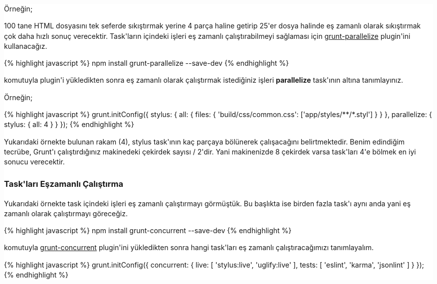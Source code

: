 Örneğin;

100 tane HTML dosyasını tek seferde sıkıştırmak yerine 4 parça haline getirip 25'er dosya halinde eş zamanlı olarak sıkıştırmak çok daha hızlı sonuç verecektir. Task'ların içindeki işleri eş zamanlı çalıştırabilmeyi sağlaması için [grunt-parallelize](https://github.com/teppeis/grunt-parallelize) plugin'ini kullanacağız.

{% highlight javascript %}
npm install grunt-parallelize --save-dev
{% endhighlight %}

komutuyla plugin'i yükledikten sonra eş zamanlı olarak çalıştırmak istediğiniz işleri **parallelize** task'ının altına tanımlayınız.

Örneğin;

{% highlight javascript %}
grunt.initConfig({
    stylus: {
        all: {
            files: {
                'build/css/common.css': ['app/styles/**/*.styl']
            }
        }
    },
    parallelize: {
        stylus: {
            all: 4
        }
    }
});
{% endhighlight %}

Yukarıdaki örnekte bulunan rakam (4), stylus task'ının kaç parçaya bölünerek çalışacağını belirtmektedir. Benim edindiğim tecrübe, Grunt'ı çalıştırdığınız makinedeki çekirdek sayısı / 2'dir. Yani makinenizde 8 çekirdek varsa task'ları 4'e bölmek en iyi sonucu verecektir.

### Task'ları Eşzamanlı Çalıştırma

Yukarıdaki örnekte task içindeki işleri eş zamanlı çalıştırmayı görmüştük. Bu başlıkta ise birden fazla task'ı aynı anda yani eş zamanlı olarak çalıştırmayı göreceğiz.

{% highlight javascript %}
npm install grunt-concurrent --save-dev
{% endhighlight %}

komutuyla [grunt-concurrent](https://github.com/sindresorhus/grunt-concurrent) plugin'ini yükledikten sonra hangi task'ları eş zamanlı çalıştıracağımızı tanımlayalım.

{% highlight javascript %}
grunt.initConfig({
    concurrent: {
        live: [
            'stylus:live',
            'uglify:live'
        ],
        tests: [
            'eslint',
            'karma',
            'jsonlint'
        ]
    }
});
{% endhighlight %}
